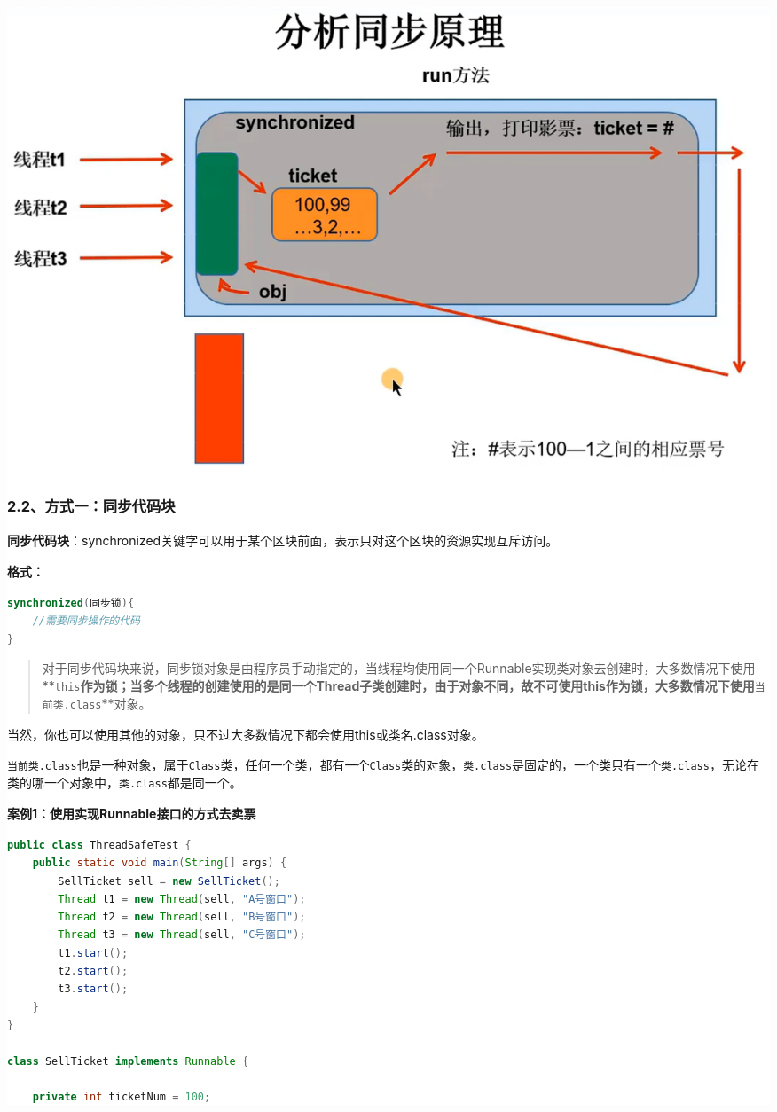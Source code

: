 ![image-20231212151137174](.\images\image-20231212151137174.png)

### 2.2、方式一：同步代码块

**同步代码块**：synchronized关键字可以用于某个区块前面，表示只对这个区块的资源实现互斥访问。

**格式：**

```java
synchronized(同步锁){
	//需要同步操作的代码
}
```

> 对于同步代码块来说，同步锁对象是由程序员手动指定的，当线程均使用同一个Runnable实现类对象去创建时，大多数情况下使用**`this`**作为锁；当多个线程的创建使用的是同一个Thread子类创建时，由于对象不同，故不可使用this作为锁，大多数情况下使用**`当前类.class`**对象。

当然，你也可以使用其他的对象，只不过大多数情况下都会使用this或类名.class对象。

`当前类.class`也是一种对象，属于`Class`类，任何一个类，都有一个`Class`类的对象，`类.class`是固定的，一个类只有一个`类.class`，无论在类的哪一个对象中，`类.class`都是同一个。

**案例1：使用实现Runnable接口的方式去卖票**

```java
public class ThreadSafeTest {
    public static void main(String[] args) {
        SellTicket sell = new SellTicket();
        Thread t1 = new Thread(sell, "A号窗口");
        Thread t2 = new Thread(sell, "B号窗口");
        Thread t3 = new Thread(sell, "C号窗口");
        t1.start();
        t2.start();
        t3.start();
    }
}

class SellTicket implements Runnable {

    private int ticketNum = 100;

```